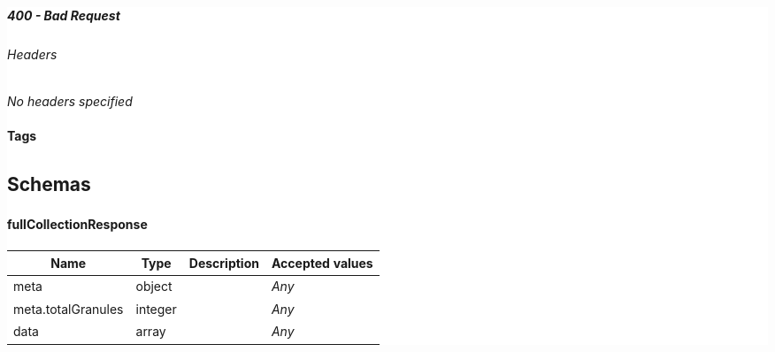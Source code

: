 ##### 400 - Bad Request

###### Headers
_No headers specified_


#### Tags

<div class="tags">
  <div class="tags__tag"></div>
</div>

## Schemas


#### fullCollectionResponse

<table>
  <thead>
    <tr>
      <th>Name</th>
      <th>Type</th>
      <th>Description</th>
      <th>Accepted values</th>
    </tr>
  </thead>
  <tbody>
      <tr>
        <td>meta</td>
        <td>
          object
        </td>
        <td></td>
        <td><em>Any</em></td>
      </tr>
      <tr>
        <td>meta.totalGranules</td>
        <td>
          integer
        </td>
        <td></td>
        <td><em>Any</em></td>
      </tr>
      <tr>
        <td>data</td>
        <td>
          array
        </td>
        <td></td>
        <td><em>Any</em></td>
      </tr>
  </tbody>
</table>

